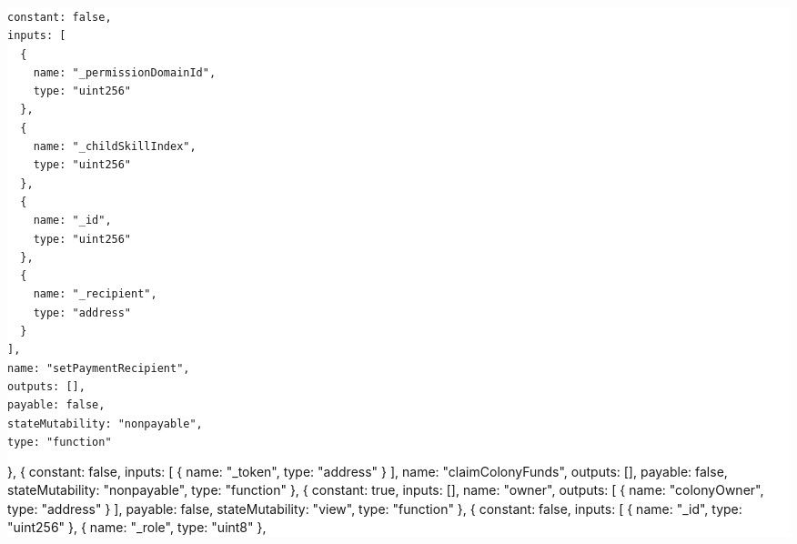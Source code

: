     constant: false,
    inputs: [
      {
        name: "_permissionDomainId",
        type: "uint256"
      },
      {
        name: "_childSkillIndex",
        type: "uint256"
      },
      {
        name: "_id",
        type: "uint256"
      },
      {
        name: "_recipient",
        type: "address"
      }
    ],
    name: "setPaymentRecipient",
    outputs: [],
    payable: false,
    stateMutability: "nonpayable",
    type: "function"
  },
  {
    constant: false,
    inputs: [
      {
        name: "_token",
        type: "address"
      }
    ],
    name: "claimColonyFunds",
    outputs: [],
    payable: false,
    stateMutability: "nonpayable",
    type: "function"
  },
  {
    constant: true,
    inputs: [],
    name: "owner",
    outputs: [
      {
        name: "colonyOwner",
        type: "address"
      }
    ],
    payable: false,
    stateMutability: "view",
    type: "function"
  },
  {
    constant: false,
    inputs: [
      {
        name: "_id",
        type: "uint256"
      },
      {
        name: "_role",
        type: "uint8"
      },